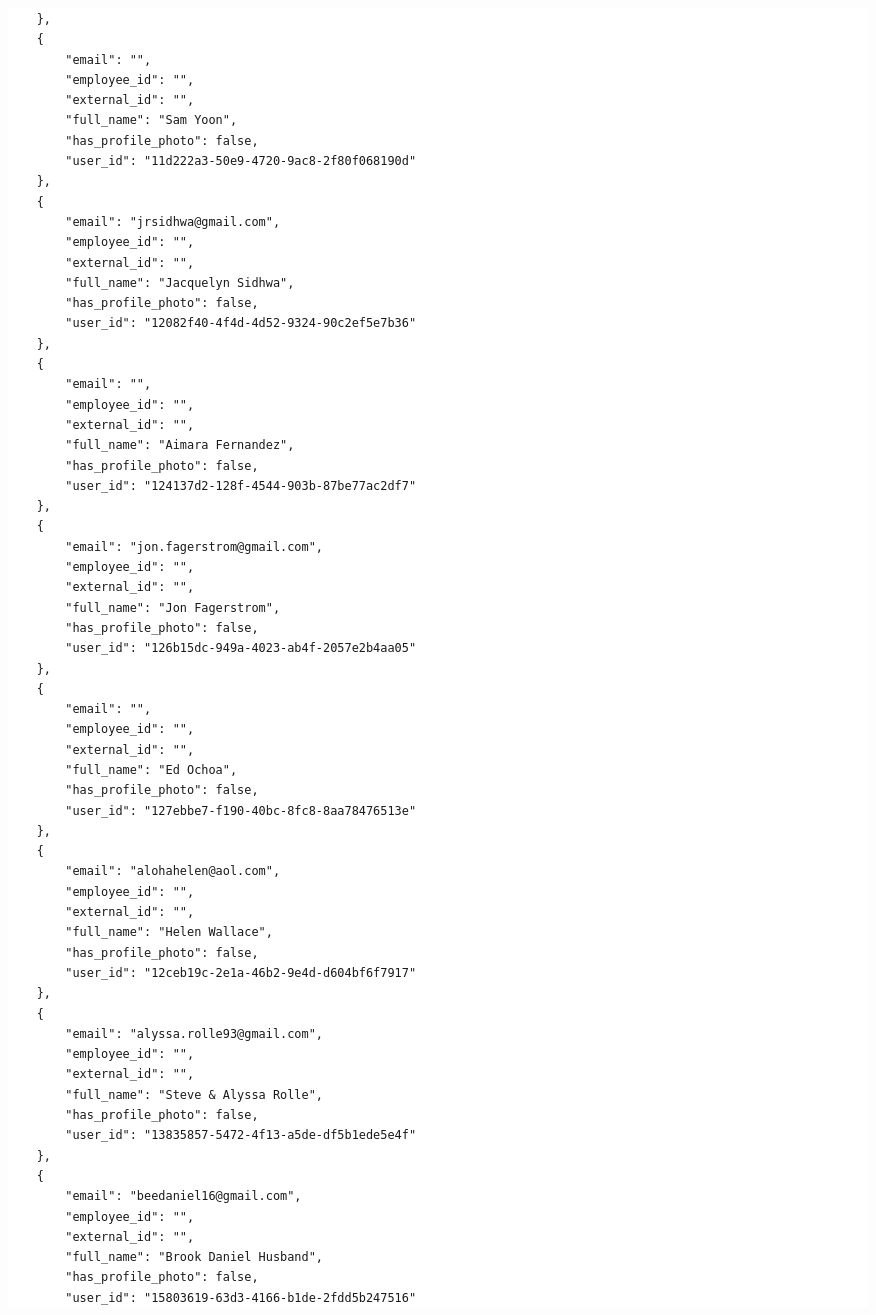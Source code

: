         },
        {
            "email": "",
            "employee_id": "",
            "external_id": "",
            "full_name": "Sam Yoon",
            "has_profile_photo": false,
            "user_id": "11d222a3-50e9-4720-9ac8-2f80f068190d"
        },
        {
            "email": "jrsidhwa@gmail.com",
            "employee_id": "",
            "external_id": "",
            "full_name": "Jacquelyn Sidhwa",
            "has_profile_photo": false,
            "user_id": "12082f40-4f4d-4d52-9324-90c2ef5e7b36"
        },
        {
            "email": "",
            "employee_id": "",
            "external_id": "",
            "full_name": "Aimara Fernandez",
            "has_profile_photo": false,
            "user_id": "124137d2-128f-4544-903b-87be77ac2df7"
        },
        {
            "email": "jon.fagerstrom@gmail.com",
            "employee_id": "",
            "external_id": "",
            "full_name": "Jon Fagerstrom",
            "has_profile_photo": false,
            "user_id": "126b15dc-949a-4023-ab4f-2057e2b4aa05"
        },
        {
            "email": "",
            "employee_id": "",
            "external_id": "",
            "full_name": "Ed Ochoa",
            "has_profile_photo": false,
            "user_id": "127ebbe7-f190-40bc-8fc8-8aa78476513e"
        },
        {
            "email": "alohahelen@aol.com",
            "employee_id": "",
            "external_id": "",
            "full_name": "Helen Wallace",
            "has_profile_photo": false,
            "user_id": "12ceb19c-2e1a-46b2-9e4d-d604bf6f7917"
        },
        {
            "email": "alyssa.rolle93@gmail.com",
            "employee_id": "",
            "external_id": "",
            "full_name": "Steve & Alyssa Rolle",
            "has_profile_photo": false,
            "user_id": "13835857-5472-4f13-a5de-df5b1ede5e4f"
        },
        {
            "email": "beedaniel16@gmail.com",
            "employee_id": "",
            "external_id": "",
            "full_name": "Brook Daniel Husband",
            "has_profile_photo": false,
            "user_id": "15803619-63d3-4166-b1de-2fdd5b247516"